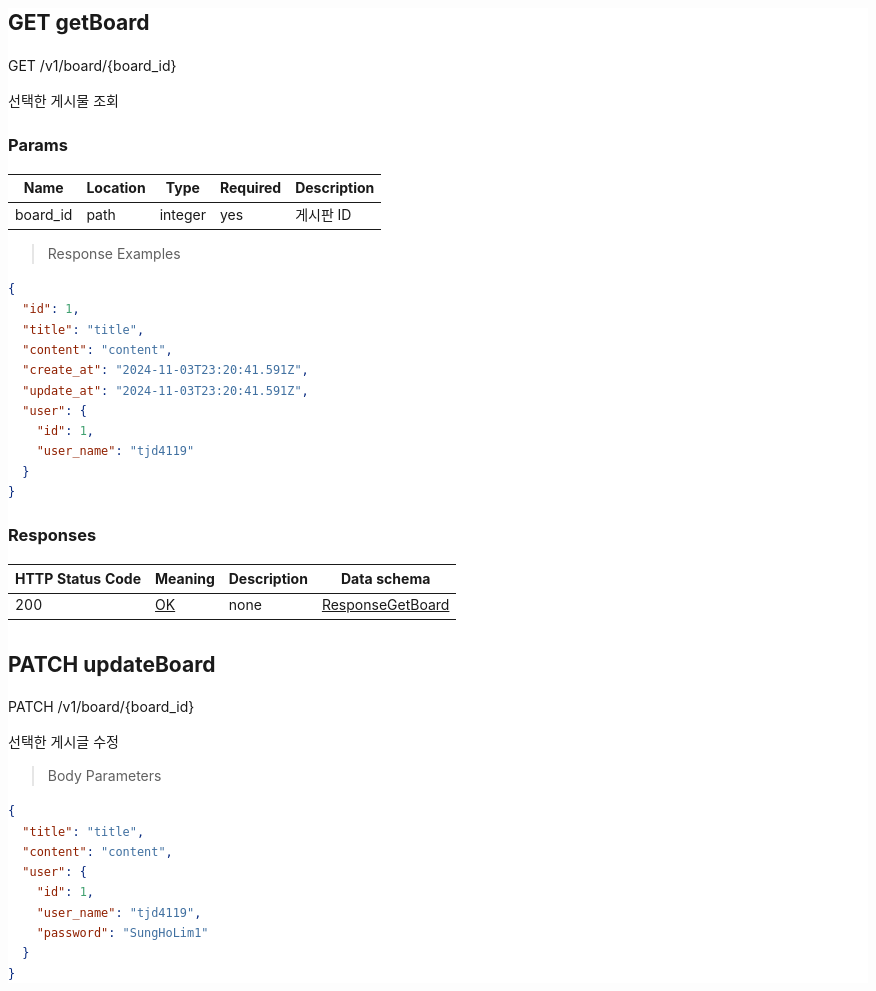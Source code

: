 <a id="opIdgetBoard"></a>

## GET getBoard

GET /v1/board/{board_id}

선택한 게시물 조회

### Params

|Name|Location|Type|Required|Description|
|---|---|---|---|---|
|board_id|path|integer| yes |게시판 ID|

> Response Examples

```json
{
  "id": 1,
  "title": "title",
  "content": "content",
  "create_at": "2024-11-03T23:20:41.591Z",
  "update_at": "2024-11-03T23:20:41.591Z",
  "user": {
    "id": 1,
    "user_name": "tjd4119"
  }
}
```

### Responses

|HTTP Status Code |Meaning|Description|Data schema|
|---|---|---|---|
|200|[OK](https://tools.ietf.org/html/rfc7231#section-6.3.1)|none|[ResponseGetBoard](#schemaresponsegetboard)|

<a id="opIdupdateBoard"></a>

## PATCH updateBoard

PATCH /v1/board/{board_id}

선택한 게시글 수정

> Body Parameters

```json
{
  "title": "title",
  "content": "content",
  "user": {
    "id": 1,
    "user_name": "tjd4119",
    "password": "SungHoLim1"
  }
}
```
